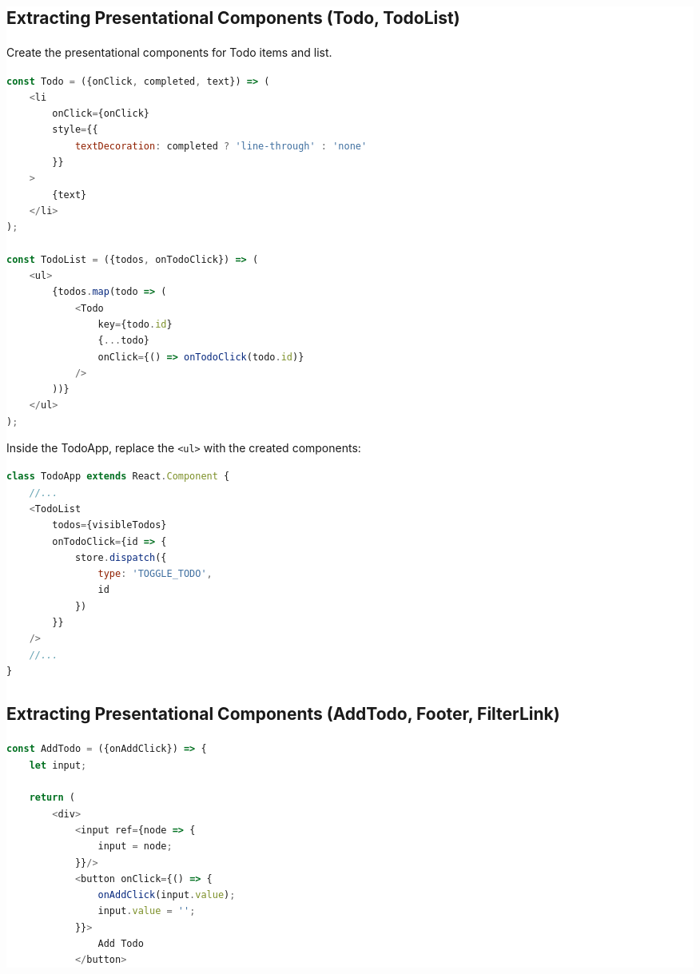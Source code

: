 ## Extracting Presentational Components (Todo, TodoList)

Create the presentational components for Todo items and list.

```javascript
const Todo = ({onClick, completed, text}) => (
    <li
        onClick={onClick}
        style={{
            textDecoration: completed ? 'line-through' : 'none'
        }}
    >
        {text}
    </li>
);

const TodoList = ({todos, onTodoClick}) => (
    <ul>
        {todos.map(todo => (
            <Todo
                key={todo.id}
                {...todo}
                onClick={() => onTodoClick(todo.id)}
            />
        ))}
    </ul>
);
```

Inside the TodoApp, replace the `<ul>` with the created components:

```javascript
class TodoApp extends React.Component {
    //...
    <TodoList
        todos={visibleTodos}
        onTodoClick={id => {
            store.dispatch({
                type: 'TOGGLE_TODO',
                id
            })
        }}
    />
    //...
}
```

## Extracting Presentational Components (AddTodo, Footer, FilterLink)

```javascript
const AddTodo = ({onAddClick}) => {
    let input;

    return (
        <div>
            <input ref={node => {
                input = node;
            }}/>
            <button onClick={() => {
                onAddClick(input.value);
                input.value = '';
            }}>
                Add Todo
            </button>
```